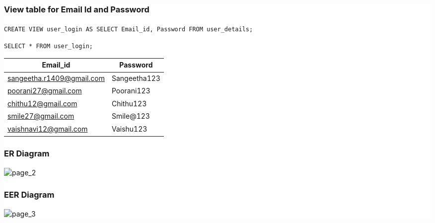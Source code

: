 
### View table for Email Id and Password
``` syntax
CREATE VIEW user_login AS SELECT Email_id, Password FROM user_details;
```
``` syntax
SELECT * FROM user_login;
```

| Email_id                  | Password     |
|---------------------------|--------------|
| sangeetha.r1409@gmail.com | Sangeetha123 |
| poorani27@gmail.com       | Poorani123   |
| chithu12@gmail.com        | Chithu123    |
| smile27@gmail.com         | Smile@123    |
| vaishnavi12@gmail.com     | Vaishu123    |


### ER Diagram 
![page_2](https://user-images.githubusercontent.com/93571291/159527642-8cc7cfce-4c1e-451f-a8ab-4dd5a9755991.png)


### EER Diagram
![page_3](https://user-images.githubusercontent.com/93571291/159527674-0276f255-7e3c-40a9-bcf5-77c7199a0698.png)





